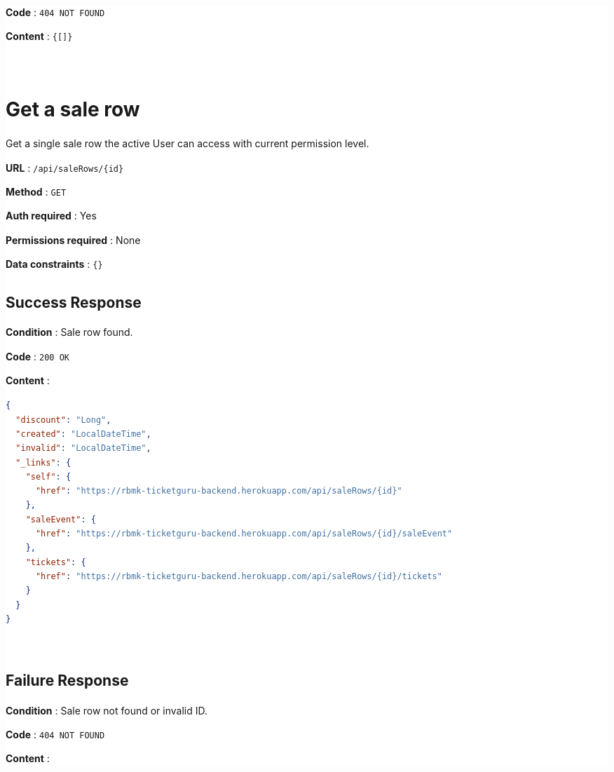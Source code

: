 **Code** : `404 NOT FOUND`

**Content** : `{[]}`

</br>

# Get a sale row

Get a single sale row the active User can access with current permission level.

**URL** : `/api/saleRows/{id}`

**Method** : `GET`

**Auth required** : Yes

**Permissions required** : None

**Data constraints** : `{}`

## Success Response

**Condition** : Sale row found.

**Code** : `200 OK`

**Content** :

```json
{
  "discount": "Long",
  "created": "LocalDateTime",
  "invalid": "LocalDateTime",
  "_links": {
    "self": {
      "href": "https://rbmk-ticketguru-backend.herokuapp.com/api/saleRows/{id}"
    },
    "saleEvent": {
      "href": "https://rbmk-ticketguru-backend.herokuapp.com/api/saleRows/{id}/saleEvent"
    },
    "tickets": {
      "href": "https://rbmk-ticketguru-backend.herokuapp.com/api/saleRows/{id}/tickets"
    }
  }
}
```
</br>

## Failure Response

**Condition** : Sale row not found or invalid ID.

**Code** : `404 NOT FOUND`

**Content** :
